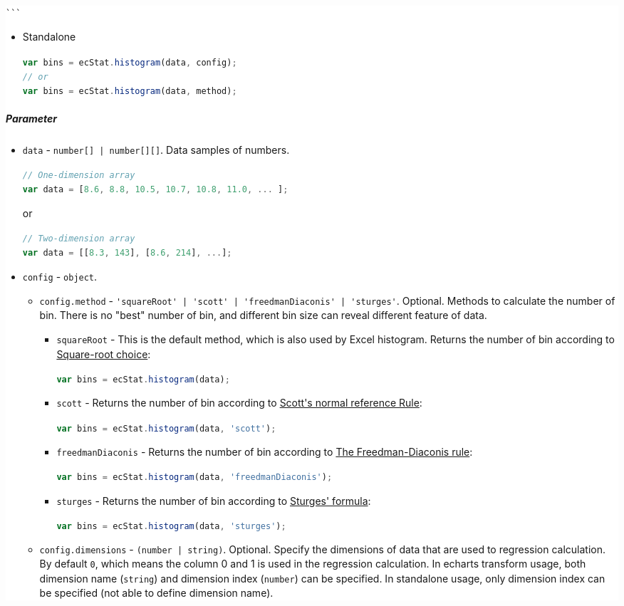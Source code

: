     ```
* Standalone
    ```js
    var bins = ecStat.histogram(data, config);
    // or
    var bins = ecStat.histogram(data, method);
    ```

##### Parameter

* `data` - `number[] | number[][]`. Data samples of numbers.
    ```js
    // One-dimension array
    var data = [8.6, 8.8, 10.5, 10.7, 10.8, 11.0, ... ];
    ```
  or
    ```js
    // Two-dimension array
    var data = [[8.3, 143], [8.6, 214], ...];
    ```

* `config` - `object`.
    * `config.method` - `'squareRoot' | 'scott' | 'freedmanDiaconis' | 'sturges'`. Optional. Methods to calculate the
      number of bin. There is no "best" number of bin, and different bin size can reveal different feature of data.

        * `squareRoot` - This is the default method, which is also used by Excel histogram. Returns the number of bin
          according to [Square-root choice](https://en.wikipedia.org/wiki/Histogram#Mathematical_definition):
            ```js
            var bins = ecStat.histogram(data);
            ```

        * `scott` - Returns the number of bin according
          to [Scott's normal reference Rule](https://en.wikipedia.org/wiki/Histogram#Mathematical_definition):
            ```js
            var bins = ecStat.histogram(data, 'scott');
            ```

        * `freedmanDiaconis` - Returns the number of bin according
          to [The Freedman-Diaconis rule](https://en.wikipedia.org/wiki/Histogram#Mathematical_definition):
            ```js
            var bins = ecStat.histogram(data, 'freedmanDiaconis');
            ```

        * `sturges` - Returns the number of bin according
          to [Sturges' formula](https://en.wikipedia.org/wiki/Histogram#Mathematical_definition):
            ```js
            var bins = ecStat.histogram(data, 'sturges');
            ```

    * `config.dimensions` - `(number | string)`. Optional. Specify the dimensions of data that are used to regression
      calculation. By default `0`, which means the column 0 and 1 is used in the regression calculation. In echarts
      transform usage, both dimension name (`string`) and dimension index (`number`) can be specified. In standalone
      usage, only dimension index can be specified (not able to define dimension name).
